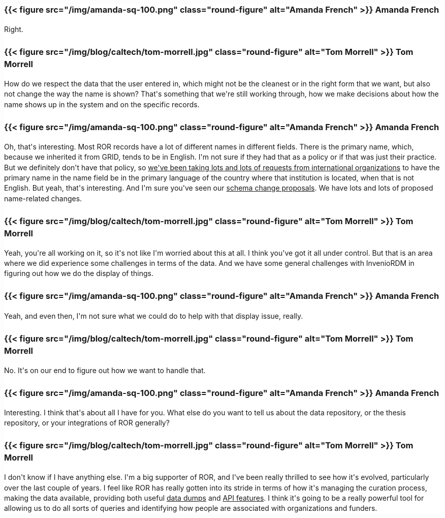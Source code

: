 ### {{< figure src="/img/amanda-sq-100.png" class="round-figure" alt="Amanda French" >}} Amanda French
Right. 

### {{< figure src="/img/blog/caltech/tom-morrell.jpg" class="round-figure" alt="Tom Morrell" >}} Tom Morrell
How do we respect the data that the user entered in, which might not be the cleanest or in the right form that we want, but also not change the way the name is shown? That's something that we're still working through, how we make decisions about how the name shows up in the system and on the specific records. 

### {{< figure src="/img/amanda-sq-100.png" class="round-figure" alt="Amanda French" >}} Amanda French
Oh, that's interesting. Most ROR records have a lot of different names in different fields. There is the primary name, which, because we inherited it from GRID, tends to be in English. I'm not sure if they had that as a policy or if that was just their practice. But we definitely don't have that policy, so [we've been taking lots and lots of requests from international organizations](https://ror.org/blog/2022-08-31-name-metadata-in-ror/#common-themes-with-name-metadata) to have the primary name in the name field be in the primary language of the country where that institution is located, when that is not English. But yeah, that's interesting. And I'm sure you've seen our [schema change proposals](https://ror.org/blog/2022-12-14-schema-scheming/). We have lots and lots of proposed name-related changes. 

### {{< figure src="/img/blog/caltech/tom-morrell.jpg" class="round-figure" alt="Tom Morrell" >}} Tom Morrell
Yeah, you're all working on it, so it's not like I'm worried about this at all. I think you've got it all under control. But that is an area where we did experience some challenges in terms of the data. And we have some general challenges with InvenioRDM in figuring out how we do the display of things. 

### {{< figure src="/img/amanda-sq-100.png" class="round-figure" alt="Amanda French" >}} Amanda French
Yeah, and even then, I'm not sure what we could do to help with that display issue, really. 

### {{< figure src="/img/blog/caltech/tom-morrell.jpg" class="round-figure" alt="Tom Morrell" >}} Tom Morrell
No. It's on our end to figure out how we want to handle that. 

### {{< figure src="/img/amanda-sq-100.png" class="round-figure" alt="Amanda French" >}} Amanda French
Interesting. I think that's about all I have for you. What else do you want to tell us about the data repository, or the thesis repository, or your integrations of ROR generally? 

### {{< figure src="/img/blog/caltech/tom-morrell.jpg" class="round-figure" alt="Tom Morrell" >}} Tom Morrell
I don't know if I have anything else. I'm a big supporter of ROR, and I've been really thrilled to see how it's evolved, particularly over the last couple of years. I feel like ROR has really gotten into its stride in terms of how it's managing the curation process, making the data available, providing both useful [data dumps](https://ror.readme.io/docs/data-dump) and [API features](https://ror.readme.io/docs/rest-api). I think it's going to be a really powerful tool for allowing us to do all sorts of queries and identifying how people are associated with organizations and funders.
